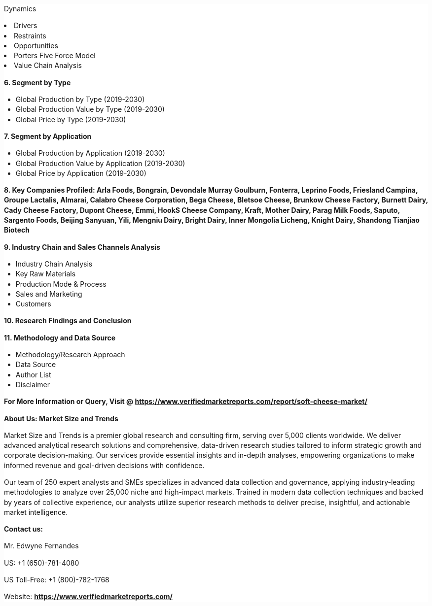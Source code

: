 Dynamics</li><li>Drivers</li><li>Restraints</li><li>Opportunities</li><li>Porters Five Force Model</li><li>Value Chain Analysis&nbsp;</li></ul><p><strong>6. Segment by Type</strong></p><ul><li>Global Production by Type (2019-2030)</li><li>Global Production Value by Type (2019-2030)</li><li>Global Price by Type (2019-2030)</li></ul><p><strong>7. Segment by Application</strong></p><ul><li>Global Production by Application (2019-2030)</li><li>Global Production Value by Application (2019-2030)</li><li>Global Price by Application (2019-2030)</li></ul><p><strong>8. Key Companies Profiled: Arla Foods, Bongrain, Devondale Murray Goulburn, Fonterra, Leprino Foods, Friesland Campina, Groupe Lactalis, Almarai, Calabro Cheese Corporation, Bega Cheese, Bletsoe Cheese, Brunkow Cheese Factory, Burnett Dairy, Cady Cheese Factory, Dupont Cheese, Emmi, HookS Cheese Company, Kraft, Mother Dairy, Parag Milk Foods, Saputo, Sargento Foods, Beijing Sanyuan, Yili, Mengniu Dairy, Bright Dairy, Inner Mongolia Licheng, Knight Dairy, Shandong Tianjiao Biotech</strong></p><p><strong>9. Industry Chain and Sales Channels Analysis</strong></p><ul><li>Industry Chain Analysis</li><li>Key Raw Materials</li><li>Production Mode &amp; Process</li><li>Sales and Marketing</li><li>Customers</li></ul><p><strong>10. Research Findings and Conclusion</strong></p><p><strong>11. Methodology and Data Source</strong></p><ul><li>Methodology/Research Approach</li><li>Data Source</li><li>Author List</li><li>Disclaimer</li></ul></p><p><strong>For More Information or Query, Visit @ <a href="https://www.verifiedmarketreports.com/report/soft-cheese-market/">https://www.verifiedmarketreports.com/report/soft-cheese-market/</a></strong></p><p><strong>About Us: Market Size and Trends</strong></p><p>Market Size and Trends is a premier global research and consulting firm, serving over 5,000 clients worldwide. We deliver advanced analytical research solutions and comprehensive, data-driven research studies tailored to inform strategic growth and corporate decision-making. Our services provide essential insights and in-depth analyses, empowering organizations to make informed revenue and goal-driven decisions with confidence.</p><p>Our team of 250 expert analysts and SMEs specializes in advanced data collection and governance, applying industry-leading methodologies to analyze over 25,000 niche and high-impact markets. Trained in modern data collection techniques and backed by years of collective experience, our analysts utilize superior research methods to deliver precise, insightful, and actionable market intelligence.</p><p><strong>Contact us:</strong></p><p>Mr. Edwyne Fernandes</p><p>US: +1 (650)-781-4080</p><p>US Toll-Free: +1 (800)-782-1768</p><p>Website: <strong><a href="https://www.verifiedmarketreports.com/">https://www.verifiedmarketreports.com/</a></strong></p>
